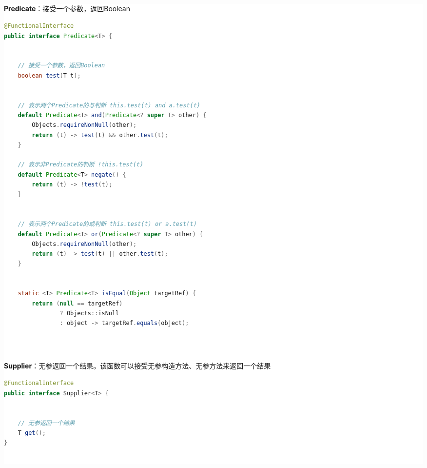 **Predicate**：接受一个参数，返回Boolean

```java
@FunctionalInterface
public interface Predicate<T> {


    // 接受一个参数，返回Boolean
    boolean test(T t);


    // 表示两个Predicate的与判断 this.test(t) and a.test(t)
    default Predicate<T> and(Predicate<? super T> other) {
        Objects.requireNonNull(other);
        return (t) -> test(t) && other.test(t);
    }
    
    // 表示非Predicate的判断 !this.test(t)
    default Predicate<T> negate() {
        return (t) -> !test(t);
    }


    // 表示两个Predicate的或判断 this.test(t) or a.test(t)
    default Predicate<T> or(Predicate<? super T> other) {
        Objects.requireNonNull(other);
        return (t) -> test(t) || other.test(t);
    }


    static <T> Predicate<T> isEqual(Object targetRef) {
        return (null == targetRef)
                ? Objects::isNull
                : object -> targetRef.equals(object);
    
```


<br>


**Supplier**：无参返回一个结果。该函数可以接受无参构造方法、无参方法来返回一个结果

```java
@FunctionalInterface
public interface Supplier<T> {


    // 无参返回一个结果
    T get();
}
```

<br>
